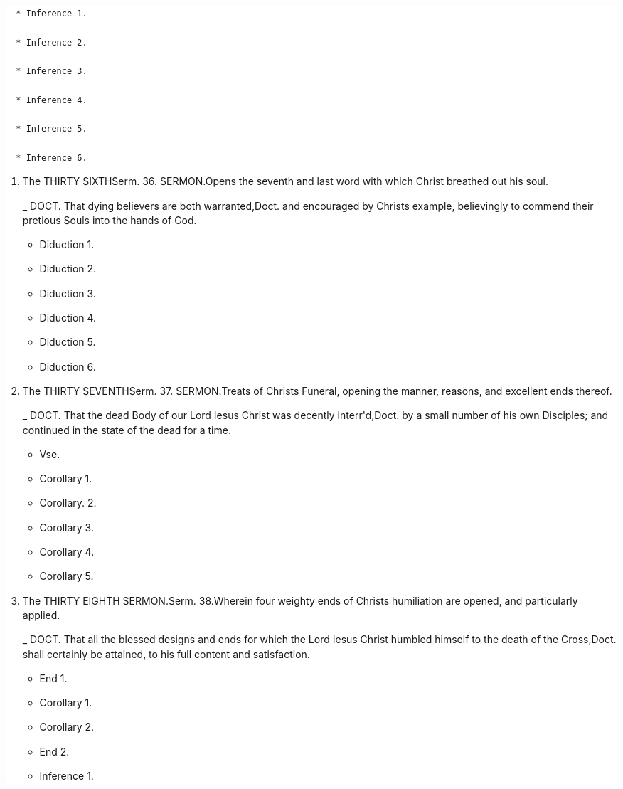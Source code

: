       * Inference 1.

      * Inference 2.

      * Inference 3.

      * Inference 4.

      * Inference 5.

      * Inference 6.

1. The THIRTY SIXTHSerm. 36. SERMON.Opens the seventh and last word with which Christ breathed out his soul.

    _ DOCT. That dying believers are both warranted,Doct. and encouraged by Christs example, believingly to commend their pretious Souls into the hands of God.

      * Diduction 1.

      * Diduction 2.

      * Diduction 3.

      * Diduction 4.

      * Diduction 5.

      * Diduction 6.

1. The THIRTY SEVENTHSerm. 37. SERMON.Treats of Christs Funeral, opening the manner, reasons, and excellent ends thereof.

    _ DOCT. That the dead Body of our Lord Iesus Christ was decently interr'd,Doct. by a small number of his own Disciples; and continued in the state of the dead for a time.

      * Vse.

      * Corollary 1.

      * Corollary. 2.

      * Corollary 3.

      * Corollary 4.

      * Corollary 5.

1. The THIRTY EIGHTH SERMON.Serm. 38.Wherein four weighty ends of Christs humiliation are opened, and particularly applied.

    _ DOCT. That all the blessed designs and ends for which the Lord Iesus Christ humbled himself to the death of the Cross,Doct. shall certainly be attained, to his full content and satisfaction.

      * End 1.

      * Corollary 1.

      * Corollary 2.

      * End 2.

      * Inference 1.
